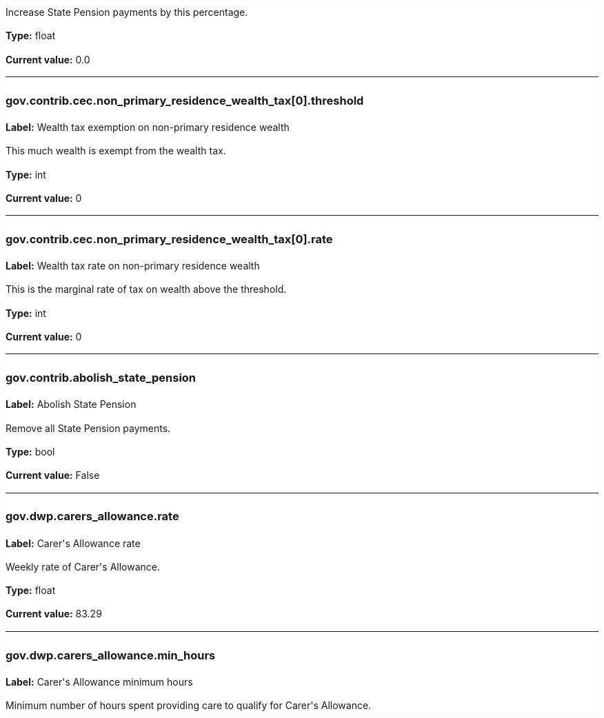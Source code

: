 Increase State Pension payments by this percentage.

**Type:** float

**Current value:** 0.0

---

### gov.contrib.cec.non_primary_residence_wealth_tax[0].threshold
**Label:** Wealth tax exemption on non-primary residence wealth

This much wealth is exempt from the wealth tax.

**Type:** int

**Current value:** 0

---

### gov.contrib.cec.non_primary_residence_wealth_tax[0].rate
**Label:** Wealth tax rate on non-primary residence wealth

This is the marginal rate of tax on wealth above the threshold.

**Type:** int

**Current value:** 0

---

### gov.contrib.abolish_state_pension
**Label:** Abolish State Pension

Remove all State Pension payments.

**Type:** bool

**Current value:** False

---

### gov.dwp.carers_allowance.rate
**Label:** Carer's Allowance rate

Weekly rate of Carer's Allowance.

**Type:** float

**Current value:** 83.29

---

### gov.dwp.carers_allowance.min_hours
**Label:** Carer's Allowance minimum hours

Minimum number of hours spent providing care to qualify for Carer's Allowance.
